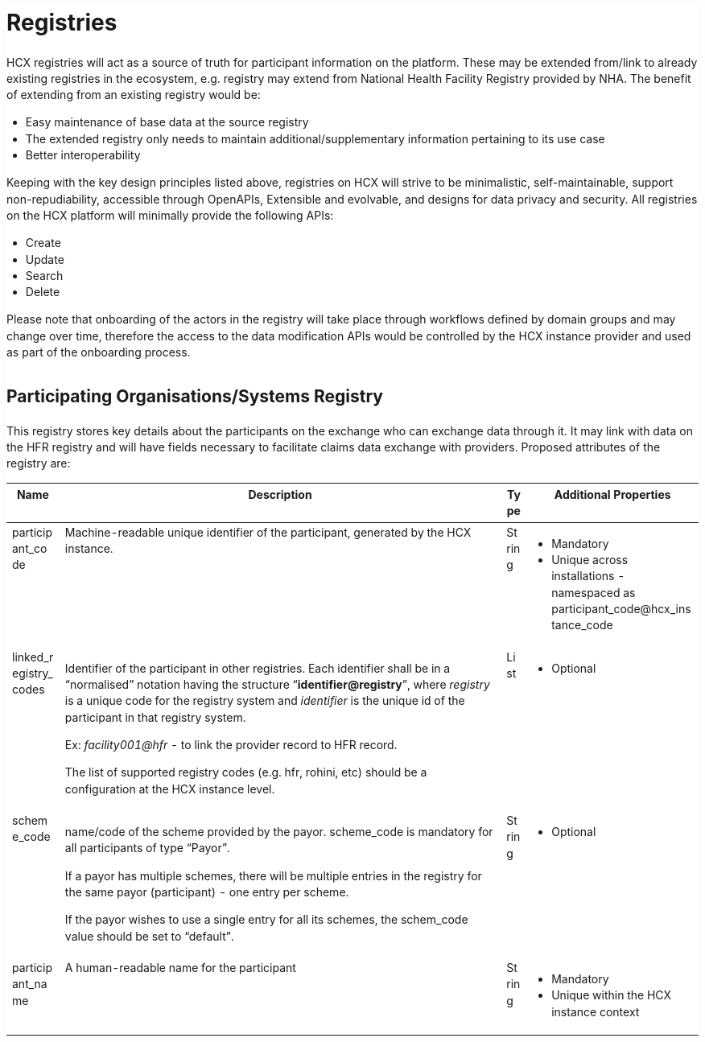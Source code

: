 # Registries

HCX registries will act as a source of truth for participant information on the platform. These may be extended from/link to already existing registries in the ecosystem, e.g. registry may extend from National Health Facility Registry provided by NHA. The benefit of extending from an existing registry would be:

* Easy maintenance of base data at the source registry
* The extended registry only needs to maintain additional/supplementary information pertaining to its use case
* Better interoperability

Keeping with the key design principles listed above, registries on HCX will strive to be minimalistic, self-maintainable, support non-repudiability, accessible through OpenAPIs, Extensible and evolvable, and designs for data privacy and security. All registries on the HCX platform will minimally provide the following APIs:

* Create
* Update
* Search
* Delete

Please note that onboarding of the actors in the registry will take place through workflows defined by domain groups and may change over time, therefore the access to the data modification APIs would be controlled by the HCX instance provider and used as part of the onboarding process.&#x20;

## Participating Organisations/Systems Registry

This registry stores key details about the participants on the exchange who can exchange data through it. It may link with data on the HFR registry and will have fields necessary to facilitate claims data exchange with providers. Proposed attributes of the registry are:

| Name                    | Description                                                                                                                                                                                                                                                                                                                                                                                                                                                                                                                               | Type           | Additional Properties                                                                                              |
| ----------------------- | ----------------------------------------------------------------------------------------------------------------------------------------------------------------------------------------------------------------------------------------------------------------------------------------------------------------------------------------------------------------------------------------------------------------------------------------------------------------------------------------------------------------------------------------- | -------------- | ------------------------------------------------------------------------------------------------------------------ |
| participant\_code       | Machine-readable unique identifier of the participant, generated by the HCX instance.                                                                                                                                                                                                                                                                                                                                                                                                                                                     | String         | <ul><li>Mandatory</li><li>Unique across installations - namespaced as participant_code@hcx_instance_code</li></ul> |
| linked\_registry\_codes | <p>Identifier of the participant in other registries. Each identifier shall be in a “normalised” notation having the structure “<strong>identifier@registry</strong>”, where <em>registry</em> is a unique code for the registry system and <em>identifier</em> is the unique id of the participant in that registry system. </p><p>Ex: <em>facility001@hfr</em> - to link the provider record to HFR record.</p><p>The list of supported registry codes (e.g. hfr, rohini, etc) should be a configuration at the HCX instance level.</p> | List           | <ul><li>Optional</li></ul>                                                                                         |
| scheme\_code            | <p>name/code of the scheme provided by the payor. scheme_code is mandatory for all participants of type “Payor”. </p><p>If a payor has multiple schemes, there will be multiple entries in the registry for the same payor (participant) - one entry per scheme.</p><p>If the payor wishes to use a single entry for all its schemes, the schem_code value should be set to “default”.</p>                                                                                                                                                | String         | <ul><li>Optional</li></ul>                                                                                         |
| participant\_name       | A human-readable name for the participant                                                                                                                                                                                                                                                                                                                                                                                                                                                                                                 | String         | <ul><li>Mandatory</li><li>Unique within the HCX instance context</li></ul>                                         |